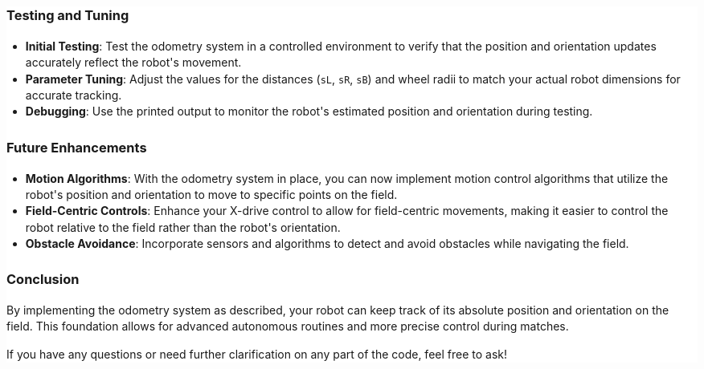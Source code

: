 ### Testing and Tuning

- **Initial Testing**: Test the odometry system in a controlled environment to verify that the position and orientation updates accurately reflect the robot's movement.
- **Parameter Tuning**: Adjust the values for the distances (`sL`, `sR`, `sB`) and wheel radii to match your actual robot dimensions for accurate tracking.
- **Debugging**: Use the printed output to monitor the robot's estimated position and orientation during testing.

### Future Enhancements

- **Motion Algorithms**: With the odometry system in place, you can now implement motion control algorithms that utilize the robot's position and orientation to move to specific points on the field.
- **Field-Centric Controls**: Enhance your X-drive control to allow for field-centric movements, making it easier to control the robot relative to the field rather than the robot's orientation.
- **Obstacle Avoidance**: Incorporate sensors and algorithms to detect and avoid obstacles while navigating the field.

### Conclusion

By implementing the odometry system as described, your robot can keep track of its absolute position and orientation on the field. This foundation allows for advanced autonomous routines and more precise control during matches.

If you have any questions or need further clarification on any part of the code, feel free to ask!